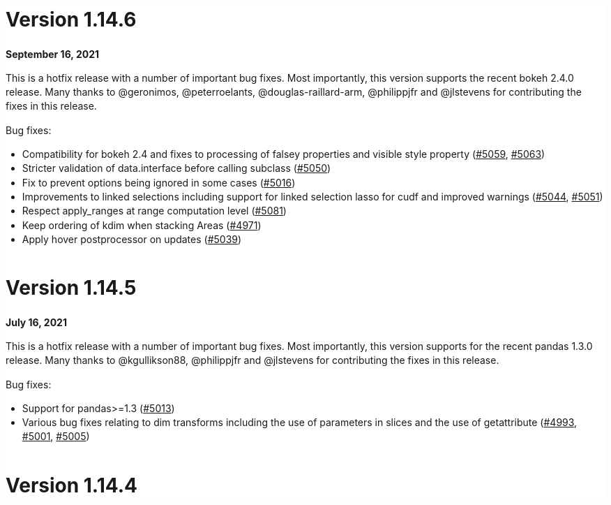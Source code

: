 # Version 1.14.6

**September 16, 2021**

This is a hotfix release with a number of important bug fixes. Most
importantly, this version supports the recent bokeh 2.4.0
release. Many thanks to @geronimos, @peterroelants,
@douglas-raillard-arm, @philippjfr and @jlstevens for contributing the
fixes in this release.

Bug fixes:

- Compatibility for bokeh 2.4 and fixes to processing of falsey
  properties and visible style property
  ([#5059](https://github.com/holoviz/holoviews/pull/5059),
  [#5063](https://github.com/holoviz/holoviews/pull/5063))
- Stricter validation of data.interface before calling subclass
  ([#5050](https://github.com/holoviz/holoviews/pull/5050))
- Fix to prevent options being ignored in some cases
  ([#5016](https://github.com/holoviz/holoviews/pull/5016))
- Improvements to linked selections including support for linked
  selection lasso for cudf and improved warnings
  ([#5044](https://github.com/holoviz/holoviews/pull/5044),
  [#5051](https://github.com/holoviz/holoviews/pull/5051))
- Respect apply_ranges at range computation level
  ([#5081](https://github.com/holoviz/holoviews/pull/5081))
- Keep ordering of kdim when stacking Areas
  ([#4971](https://github.com/holoviz/holoviews/pull/4971))
- Apply hover postprocessor on updates
  ([#5039](https://github.com/holoviz/holoviews/pull/5039))

# Version 1.14.5

**July 16, 2021**

This is a hotfix release with a number of important bug fixes. Most
importantly, this version supports for the recent pandas 1.3.0
release. Many thanks to @kgullikson88, @philippjfr and @jlstevens for
contributing the fixes in this release.

Bug fixes:

- Support for pandas>=1.3
  ([#5013](https://github.com/holoviz/holoviews/pull/5013))
- Various bug fixes relating to dim transforms including the use of
  parameters in slices and the use of getattribute
  ([#4993](https://github.com/holoviz/holoviews/pull/4993),
  [#5001](https://github.com/holoviz/holoviews/pull/5001),
  [#5005](https://github.com/holoviz/holoviews/pull/5005))

# Version 1.14.4
